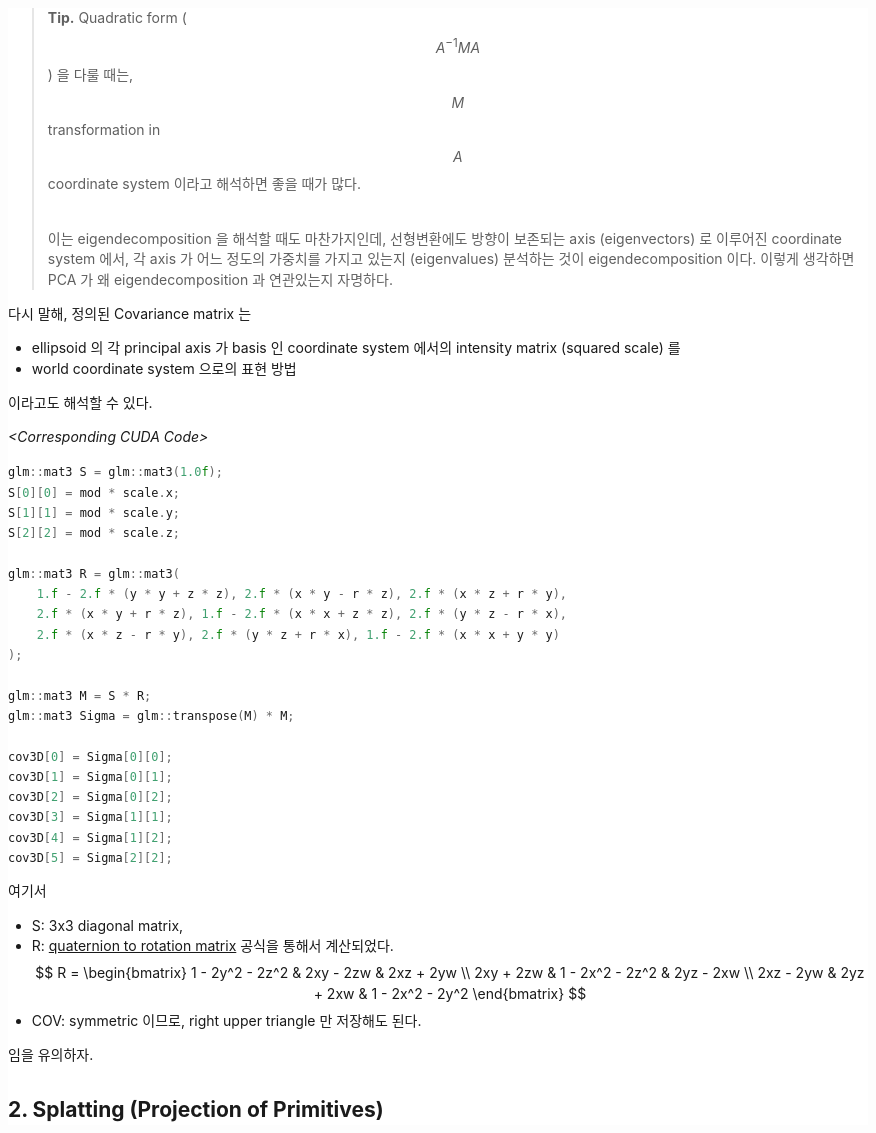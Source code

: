 > **Tip.** Quadratic form ($$A^{-1}MA$$) 을 다룰 때는, $$M$$ transformation in $$A$$ coordinate system 이라고 해석하면 좋을 때가 많다. 
$$\ {}$$이는 eigendecomposition 을 해석할 때도 마찬가지인데, 선형변환에도 방향이 보존되는 axis (eigenvectors) 로 이루어진 coordinate system 에서, 각 axis 가 어느 정도의 가중치를 가지고 있는지 (eigenvalues) 분석하는 것이 eigendecomposition 이다. 이렇게 생각하면 PCA 가 왜 eigendecomposition 과 연관있는지 자명하다. 


다시 말해, 정의된 Covariance matrix 는
- ellipsoid 의 각 principal axis 가 basis 인 coordinate system 에서의 intensity matrix (squared scale) 를
- world coordinate system 으로의 표현 방법

이라고도 해석할 수 있다. 

*<Corresponding CUDA Code\>*

```cpp
glm::mat3 S = glm::mat3(1.0f);
S[0][0] = mod * scale.x;
S[1][1] = mod * scale.y;
S[2][2] = mod * scale.z;

glm::mat3 R = glm::mat3(
	1.f - 2.f * (y * y + z * z), 2.f * (x * y - r * z), 2.f * (x * z + r * y),
	2.f * (x * y + r * z), 1.f - 2.f * (x * x + z * z), 2.f * (y * z - r * x),
	2.f * (x * z - r * y), 2.f * (y * z + r * x), 1.f - 2.f * (x * x + y * y)
);

glm::mat3 M = S * R;
glm::mat3 Sigma = glm::transpose(M) * M;

cov3D[0] = Sigma[0][0];
cov3D[1] = Sigma[0][1];
cov3D[2] = Sigma[0][2];
cov3D[3] = Sigma[1][1];
cov3D[4] = Sigma[1][2];
cov3D[5] = Sigma[2][2];
```

여기서 

- S: 3x3 diagonal matrix,
- R: [quaternion to rotation matrix](https://en.m.wikipedia.org/wiki/Quaternions_and_spatial_rotation) 공식을 통해서 계산되었다.
$$
R = \begin{bmatrix}
1 - 2y^2 - 2z^2 & 2xy - 2zw & 2xz + 2yw \\
2xy + 2zw & 1 - 2x^2 - 2z^2 & 2yz - 2xw \\
2xz - 2yw & 2yz + 2xw & 1 - 2x^2 - 2y^2
\end{bmatrix}
$$
- COV: symmetric 이므로, right upper triangle 만 저장해도 된다.

임을 유의하자. 

## 2. Splatting (Projection of Primitives)
